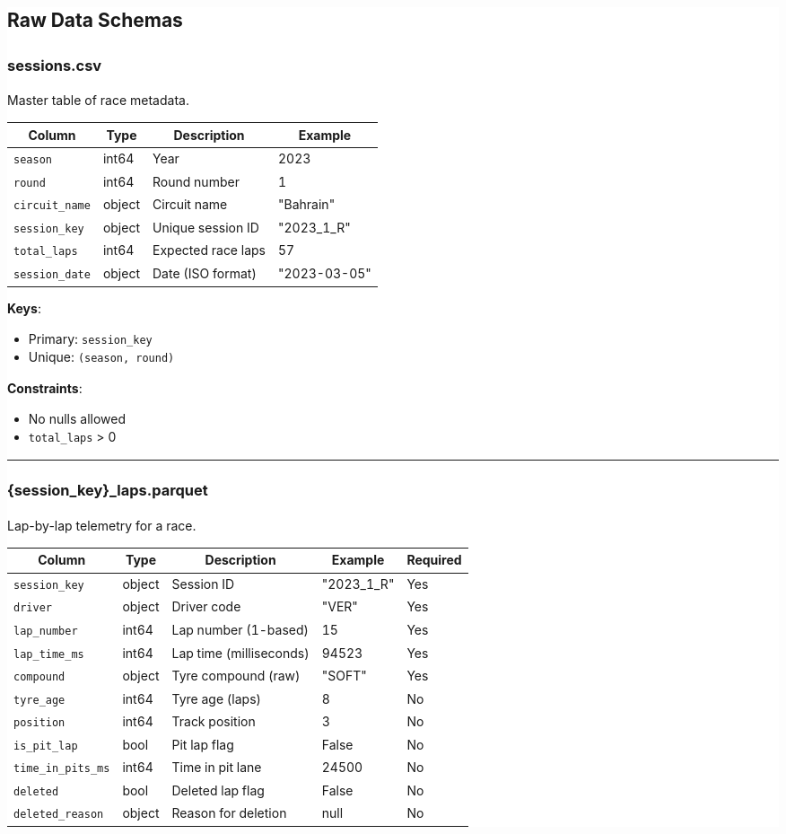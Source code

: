 ## Raw Data Schemas

### sessions.csv

Master table of race metadata.

| Column | Type | Description | Example |
|--------|------|-------------|---------|
| `season` | int64 | Year | 2023 |
| `round` | int64 | Round number | 1 |
| `circuit_name` | object | Circuit name | "Bahrain" |
| `session_key` | object | Unique session ID | "2023_1_R" |
| `total_laps` | int64 | Expected race laps | 57 |
| `session_date` | object | Date (ISO format) | "2023-03-05" |

**Keys**:
- Primary: `session_key`
- Unique: `(season, round)`

**Constraints**:
- No nulls allowed
- `total_laps` > 0

---

### {session_key}_laps.parquet

Lap-by-lap telemetry for a race.

| Column | Type | Description | Example | Required |
|--------|------|-------------|---------|----------|
| `session_key` | object | Session ID | "2023_1_R" | Yes |
| `driver` | object | Driver code | "VER" | Yes |
| `lap_number` | int64 | Lap number (1-based) | 15 | Yes |
| `lap_time_ms` | int64 | Lap time (milliseconds) | 94523 | Yes |
| `compound` | object | Tyre compound (raw) | "SOFT" | Yes |
| `tyre_age` | int64 | Tyre age (laps) | 8 | No |
| `position` | int64 | Track position | 3 | No |
| `is_pit_lap` | bool | Pit lap flag | False | No |
| `time_in_pits_ms` | int64 | Time in pit lane | 24500 | No |
| `deleted` | bool | Deleted lap flag | False | No |
| `deleted_reason` | object | Reason for deletion | null | No |
